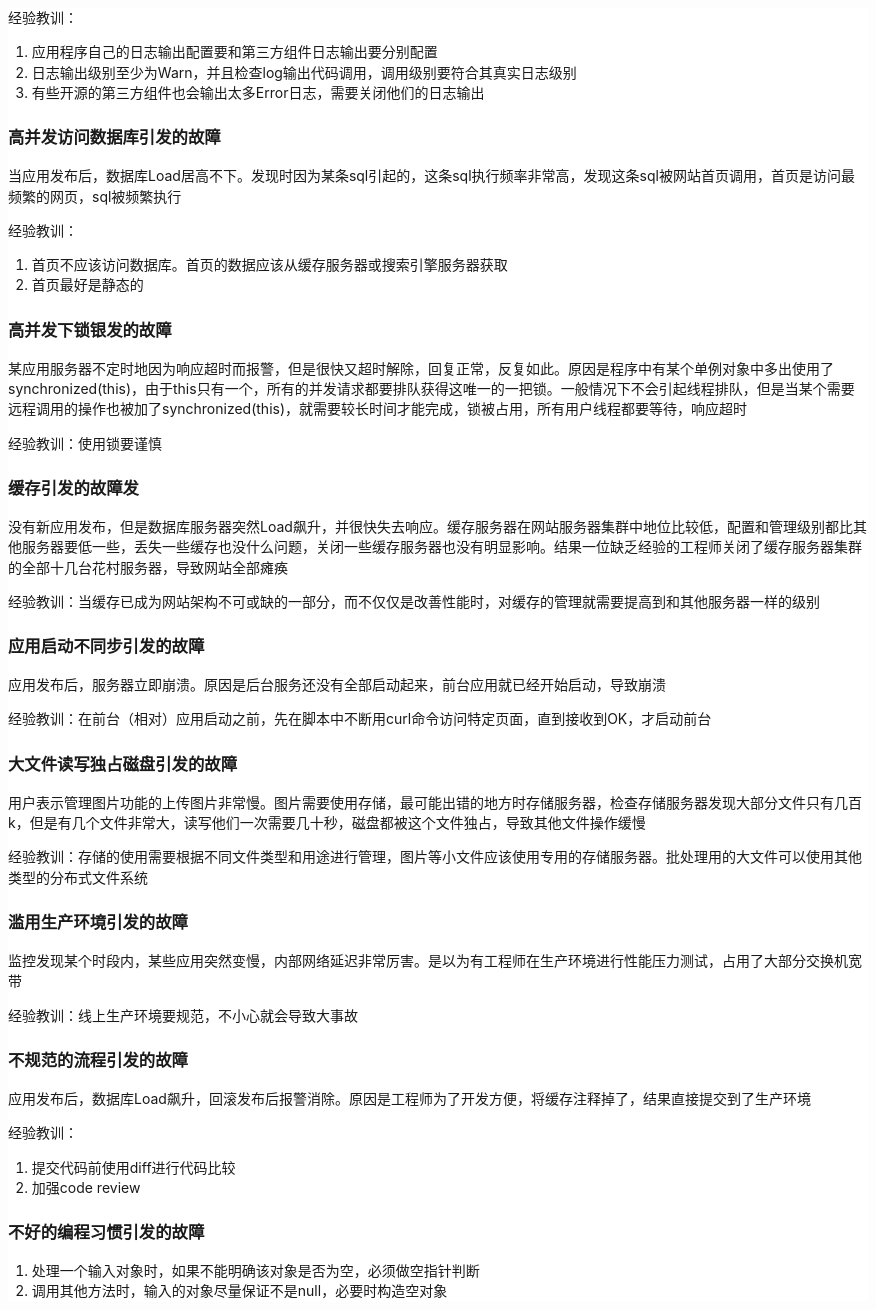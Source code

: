 经验教训：
1. 应用程序自己的日志输出配置要和第三方组件日志输出要分别配置
2. 日志输出级别至少为Warn，并且检查log输出代码调用，调用级别要符合其真实日志级别
3. 有些开源的第三方组件也会输出太多Error日志，需要关闭他们的日志输出

### 高并发访问数据库引发的故障
当应用发布后，数据库Load居高不下。发现时因为某条sql引起的，这条sql执行频率非常高，发现这条sql被网站首页调用，首页是访问最频繁的网页，sql被频繁执行

经验教训：
1. 首页不应该访问数据库。首页的数据应该从缓存服务器或搜索引擎服务器获取
2. 首页最好是静态的

### 高并发下锁银发的故障
某应用服务器不定时地因为响应超时而报警，但是很快又超时解除，回复正常，反复如此。原因是程序中有某个单例对象中多出使用了synchronized(this)，由于this只有一个，所有的并发请求都要排队获得这唯一的一把锁。一般情况下不会引起线程排队，但是当某个需要远程调用的操作也被加了synchronized(this)，就需要较长时间才能完成，锁被占用，所有用户线程都要等待，响应超时

经验教训：使用锁要谨慎

### 缓存引发的故障发
没有新应用发布，但是数据库服务器突然Load飙升，并很快失去响应。缓存服务器在网站服务器集群中地位比较低，配置和管理级别都比其他服务器要低一些，丢失一些缓存也没什么问题，关闭一些缓存服务器也没有明显影响。结果一位缺乏经验的工程师关闭了缓存服务器集群的全部十几台花村服务器，导致网站全部瘫痪

经验教训：当缓存已成为网站架构不可或缺的一部分，而不仅仅是改善性能时，对缓存的管理就需要提高到和其他服务器一样的级别

### 应用启动不同步引发的故障
应用发布后，服务器立即崩溃。原因是后台服务还没有全部启动起来，前台应用就已经开始启动，导致崩溃

经验教训：在前台（相对）应用启动之前，先在脚本中不断用curl命令访问特定页面，直到接收到OK，才启动前台

### 大文件读写独占磁盘引发的故障
用户表示管理图片功能的上传图片非常慢。图片需要使用存储，最可能出错的地方时存储服务器，检查存储服务器发现大部分文件只有几百k，但是有几个文件非常大，读写他们一次需要几十秒，磁盘都被这个文件独占，导致其他文件操作缓慢

经验教训：存储的使用需要根据不同文件类型和用途进行管理，图片等小文件应该使用专用的存储服务器。批处理用的大文件可以使用其他类型的分布式文件系统

### 滥用生产环境引发的故障
监控发现某个时段内，某些应用突然变慢，内部网络延迟非常厉害。是以为有工程师在生产环境进行性能压力测试，占用了大部分交换机宽带

经验教训：线上生产环境要规范，不小心就会导致大事故

### 不规范的流程引发的故障
应用发布后，数据库Load飙升，回滚发布后报警消除。原因是工程师为了开发方便，将缓存注释掉了，结果直接提交到了生产环境

经验教训：
1. 提交代码前使用diff进行代码比较
2. 加强code review

### 不好的编程习惯引发的故障
1. 处理一个输入对象时，如果不能明确该对象是否为空，必须做空指针判断
2. 调用其他方法时，输入的对象尽量保证不是null，必要时构造空对象
                      